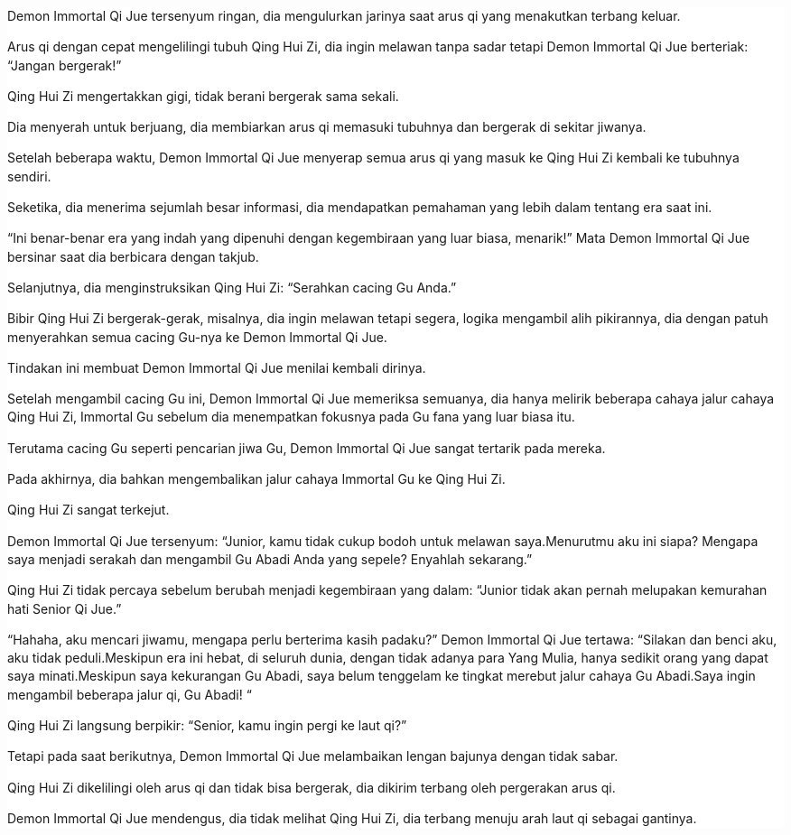 Demon Immortal Qi Jue tersenyum ringan, dia mengulurkan jarinya saat arus qi yang menakutkan terbang keluar.

Arus qi dengan cepat mengelilingi tubuh Qing Hui Zi, dia ingin melawan tanpa sadar tetapi Demon Immortal Qi Jue berteriak: “Jangan bergerak!”

Qing Hui Zi mengertakkan gigi, tidak berani bergerak sama sekali.

Dia menyerah untuk berjuang, dia membiarkan arus qi memasuki tubuhnya dan bergerak di sekitar jiwanya.

Setelah beberapa waktu, Demon Immortal Qi Jue menyerap semua arus qi yang masuk ke Qing Hui Zi kembali ke tubuhnya sendiri.

Seketika, dia menerima sejumlah besar informasi, dia mendapatkan pemahaman yang lebih dalam tentang era saat ini.



“Ini benar-benar era yang indah yang dipenuhi dengan kegembiraan yang luar biasa, menarik!” Mata Demon Immortal Qi Jue bersinar saat dia berbicara dengan takjub.

Selanjutnya, dia menginstruksikan Qing Hui Zi: “Serahkan cacing Gu Anda.”

Bibir Qing Hui Zi bergerak-gerak, misalnya, dia ingin melawan tetapi segera, logika mengambil alih pikirannya, dia dengan patuh menyerahkan semua cacing Gu-nya ke Demon Immortal Qi Jue.

Tindakan ini membuat Demon Immortal Qi Jue menilai kembali dirinya.

Setelah mengambil cacing Gu ini, Demon Immortal Qi Jue memeriksa semuanya, dia hanya melirik beberapa cahaya jalur cahaya Qing Hui Zi, Immortal Gu sebelum dia menempatkan fokusnya pada Gu fana yang luar biasa itu.

Terutama cacing Gu seperti pencarian jiwa Gu, Demon Immortal Qi Jue sangat tertarik pada mereka.

Pada akhirnya, dia bahkan mengembalikan jalur cahaya Immortal Gu ke Qing Hui Zi.

Qing Hui Zi sangat terkejut.

Demon Immortal Qi Jue tersenyum: “Junior, kamu tidak cukup bodoh untuk melawan saya.Menurutmu aku ini siapa? Mengapa saya menjadi serakah dan mengambil Gu Abadi Anda yang sepele? Enyahlah sekarang.”

Qing Hui Zi tidak percaya sebelum berubah menjadi kegembiraan yang dalam: “Junior tidak akan pernah melupakan kemurahan hati Senior Qi Jue.”

“Hahaha, aku mencari jiwamu, mengapa perlu berterima kasih padaku?” Demon Immortal Qi Jue tertawa: “Silakan dan benci aku, aku tidak peduli.Meskipun era ini hebat, di seluruh dunia, dengan tidak adanya para Yang Mulia, hanya sedikit orang yang dapat saya minati.Meskipun saya kekurangan Gu Abadi, saya belum tenggelam ke tingkat merebut jalur cahaya Gu Abadi.Saya ingin mengambil beberapa jalur qi, Gu Abadi! “

Qing Hui Zi langsung berpikir: “Senior, kamu ingin pergi ke laut qi?”

Tetapi pada saat berikutnya, Demon Immortal Qi Jue melambaikan lengan bajunya dengan tidak sabar.

Qing Hui Zi dikelilingi oleh arus qi dan tidak bisa bergerak, dia dikirim terbang oleh pergerakan arus qi.

Demon Immortal Qi Jue mendengus, dia tidak melihat Qing Hui Zi, dia terbang menuju arah laut qi sebagai gantinya.
